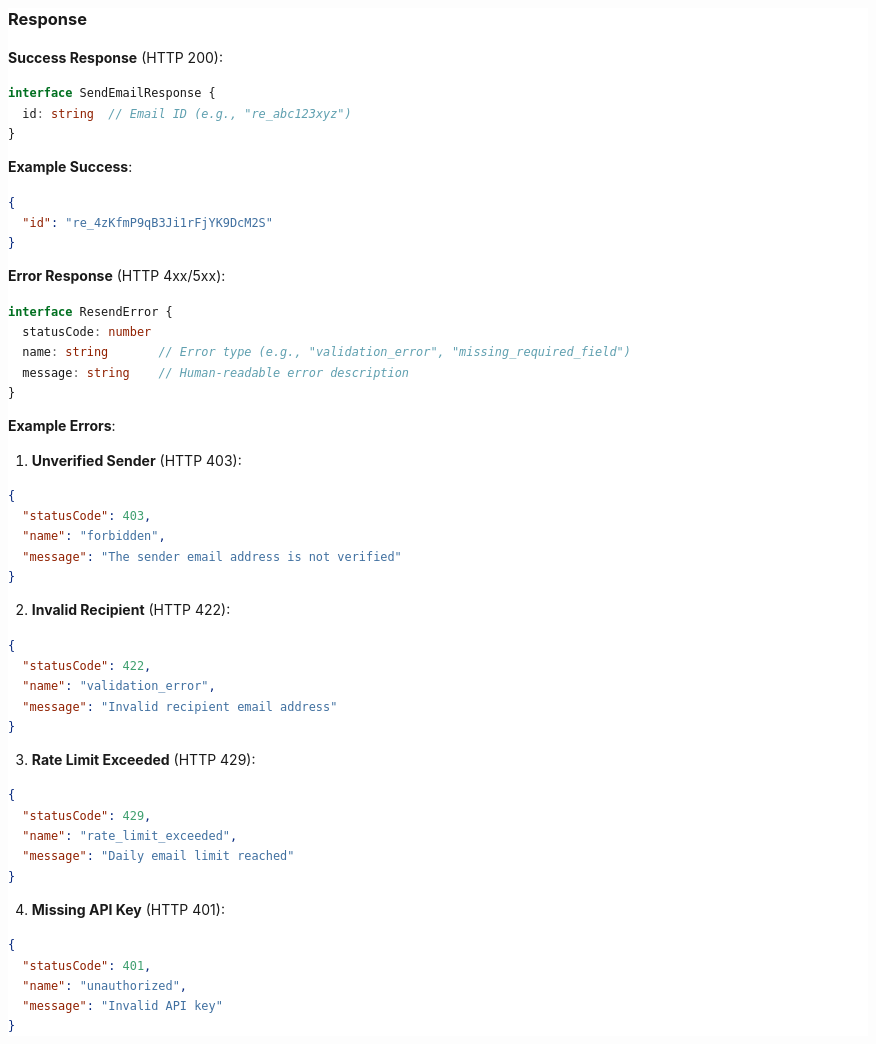 ### Response

**Success Response** (HTTP 200):
```typescript
interface SendEmailResponse {
  id: string  // Email ID (e.g., "re_abc123xyz")
}
```

**Example Success**:
```json
{
  "id": "re_4zKfmP9qB3Ji1rFjYK9DcM2S"
}
```

**Error Response** (HTTP 4xx/5xx):
```typescript
interface ResendError {
  statusCode: number
  name: string       // Error type (e.g., "validation_error", "missing_required_field")
  message: string    // Human-readable error description
}
```

**Example Errors**:

1. **Unverified Sender** (HTTP 403):
```json
{
  "statusCode": 403,
  "name": "forbidden",
  "message": "The sender email address is not verified"
}
```

2. **Invalid Recipient** (HTTP 422):
```json
{
  "statusCode": 422,
  "name": "validation_error",
  "message": "Invalid recipient email address"
}
```

3. **Rate Limit Exceeded** (HTTP 429):
```json
{
  "statusCode": 429,
  "name": "rate_limit_exceeded",
  "message": "Daily email limit reached"
}
```

4. **Missing API Key** (HTTP 401):
```json
{
  "statusCode": 401,
  "name": "unauthorized",
  "message": "Invalid API key"
}
```
